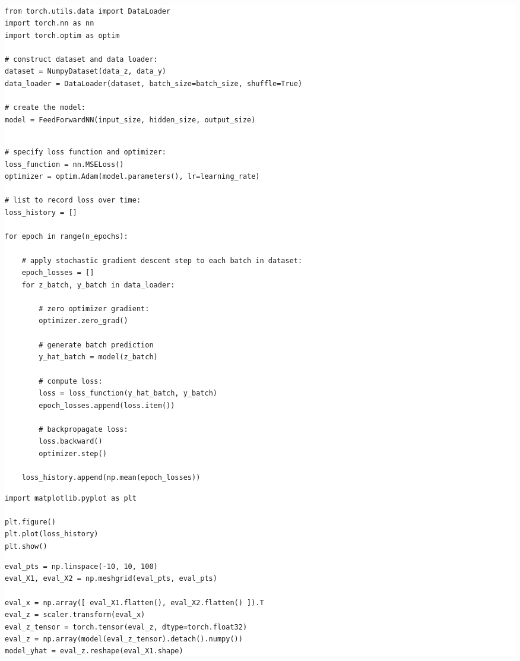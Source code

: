 ```{code-cell}
from torch.utils.data import DataLoader
import torch.nn as nn
import torch.optim as optim

# construct dataset and data loader:
dataset = NumpyDataset(data_z, data_y)
data_loader = DataLoader(dataset, batch_size=batch_size, shuffle=True)

# create the model:
model = FeedForwardNN(input_size, hidden_size, output_size)
```

```{code-cell}

# specify loss function and optimizer:
loss_function = nn.MSELoss()
optimizer = optim.Adam(model.parameters(), lr=learning_rate)

# list to record loss over time:
loss_history = []

for epoch in range(n_epochs):
    
    # apply stochastic gradient descent step to each batch in dataset:
    epoch_losses = []
    for z_batch, y_batch in data_loader:
        
        # zero optimizer gradient:
        optimizer.zero_grad()

        # generate batch prediction
        y_hat_batch = model(z_batch)
        
        # compute loss:
        loss = loss_function(y_hat_batch, y_batch)
        epoch_losses.append(loss.item())

        # backpropagate loss:
        loss.backward()
        optimizer.step()
    
    loss_history.append(np.mean(epoch_losses))
```

```{code-cell}
import matplotlib.pyplot as plt

plt.figure()
plt.plot(loss_history)
plt.show()
```

```{code-cell}
eval_pts = np.linspace(-10, 10, 100)
eval_X1, eval_X2 = np.meshgrid(eval_pts, eval_pts)

eval_x = np.array([ eval_X1.flatten(), eval_X2.flatten() ]).T
eval_z = scaler.transform(eval_x)
eval_z_tensor = torch.tensor(eval_z, dtype=torch.float32)
eval_z = np.array(model(eval_z_tensor).detach().numpy())
model_yhat = eval_z.reshape(eval_X1.shape)
```
